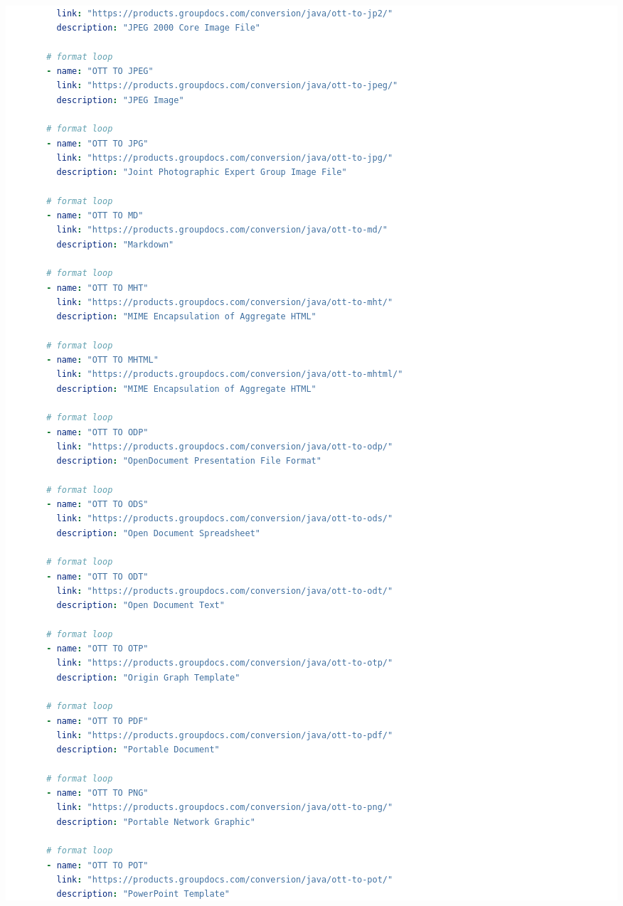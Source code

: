 ```yaml
          link: "https://products.groupdocs.com/conversion/java/ott-to-jp2/"
          description: "JPEG 2000 Core Image File"

        # format loop
        - name: "OTT TO JPEG"
          link: "https://products.groupdocs.com/conversion/java/ott-to-jpeg/"
          description: "JPEG Image"

        # format loop
        - name: "OTT TO JPG"
          link: "https://products.groupdocs.com/conversion/java/ott-to-jpg/"
          description: "Joint Photographic Expert Group Image File"

        # format loop
        - name: "OTT TO MD"
          link: "https://products.groupdocs.com/conversion/java/ott-to-md/"
          description: "Markdown"

        # format loop
        - name: "OTT TO MHT"
          link: "https://products.groupdocs.com/conversion/java/ott-to-mht/"
          description: "MIME Encapsulation of Aggregate HTML"

        # format loop
        - name: "OTT TO MHTML"
          link: "https://products.groupdocs.com/conversion/java/ott-to-mhtml/"
          description: "MIME Encapsulation of Aggregate HTML"

        # format loop
        - name: "OTT TO ODP"
          link: "https://products.groupdocs.com/conversion/java/ott-to-odp/"
          description: "OpenDocument Presentation File Format"

        # format loop
        - name: "OTT TO ODS"
          link: "https://products.groupdocs.com/conversion/java/ott-to-ods/"
          description: "Open Document Spreadsheet"

        # format loop
        - name: "OTT TO ODT"
          link: "https://products.groupdocs.com/conversion/java/ott-to-odt/"
          description: "Open Document Text"

        # format loop
        - name: "OTT TO OTP"
          link: "https://products.groupdocs.com/conversion/java/ott-to-otp/"
          description: "Origin Graph Template"

        # format loop
        - name: "OTT TO PDF"
          link: "https://products.groupdocs.com/conversion/java/ott-to-pdf/"
          description: "Portable Document"

        # format loop
        - name: "OTT TO PNG"
          link: "https://products.groupdocs.com/conversion/java/ott-to-png/"
          description: "Portable Network Graphic"

        # format loop
        - name: "OTT TO POT"
          link: "https://products.groupdocs.com/conversion/java/ott-to-pot/"
          description: "PowerPoint Template"

```